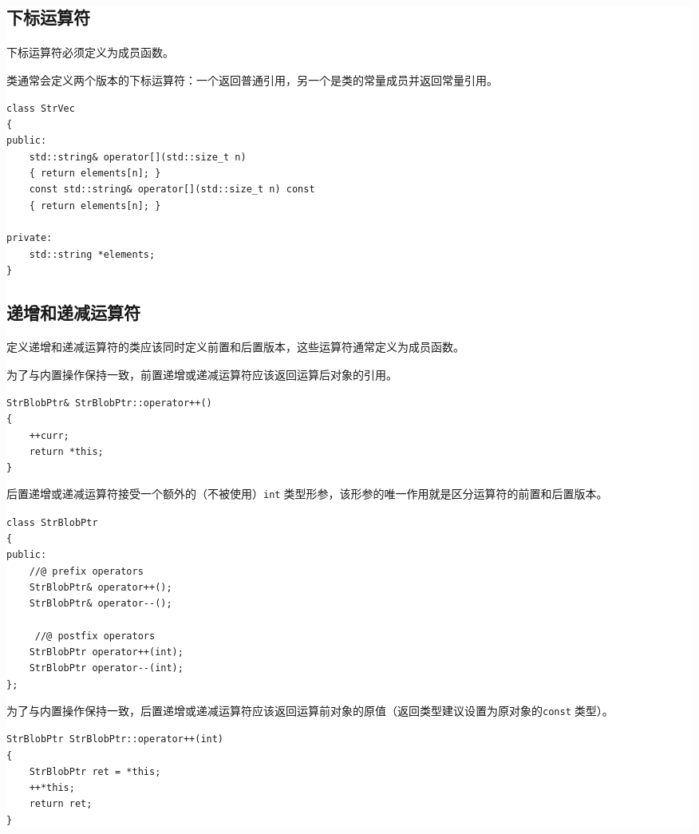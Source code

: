 ## 下标运算符

下标运算符必须定义为成员函数。

类通常会定义两个版本的下标运算符：一个返回普通引用，另一个是类的常量成员并返回常量引用。

```
class StrVec
{
public:
    std::string& operator[](std::size_t n)
    { return elements[n]; }
    const std::string& operator[](std::size_t n) const
    { return elements[n]; }

private:
    std::string *elements;  
}
```

## 递增和递减运算符

定义递增和递减运算符的类应该同时定义前置和后置版本，这些运算符通常定义为成员函数。

为了与内置操作保持一致，前置递增或递减运算符应该返回运算后对象的引用。

```
StrBlobPtr& StrBlobPtr::operator++()
{
    ++curr;    
    return *this;
}
```

后置递增或递减运算符接受一个额外的（不被使用）`int` 类型形参，该形参的唯一作用就是区分运算符的前置和后置版本。

```
class StrBlobPtr
{
public:
	//@ prefix operators
    StrBlobPtr& operator++();    
    StrBlobPtr& operator--();
    
     //@ postfix operators
    StrBlobPtr operator++(int); 
    StrBlobPtr operator--(int);
};
```

为了与内置操作保持一致，后置递增或递减运算符应该返回运算前对象的原值（返回类型建议设置为原对象的`const` 类型）。

```
StrBlobPtr StrBlobPtr::operator++(int)
{
    StrBlobPtr ret = *this;    
    ++*this;      
    return ret;   
}
```
